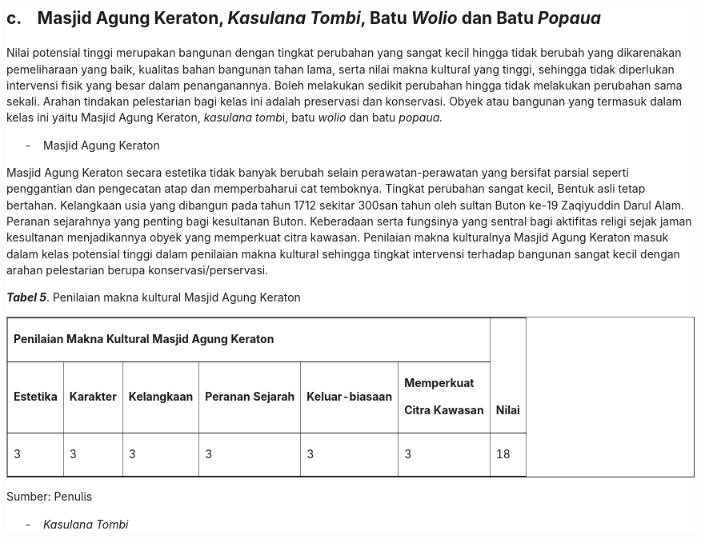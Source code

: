<h2><a name="bookmark38"></a><span class="font13" style="font-weight:bold;"><a name="bookmark39"></a>c. &nbsp;&nbsp;&nbsp;Masjid Agung Keraton, </span><span class="font13" style="font-weight:bold;font-style:italic;">Kasulana Tombi</span><span class="font13" style="font-weight:bold;">, Batu </span><span class="font13" style="font-weight:bold;font-style:italic;">Wolio</span><span class="font13" style="font-weight:bold;"> dan Batu </span><span class="font13" style="font-weight:bold;font-style:italic;">Popaua</span></h2></li></ul>
<p><span class="font13">Nilai potensial tinggi merupakan bangunan dengan tingkat perubahan yang sangat kecil hingga tidak berubah yang dikarenakan pemeliharaan yang baik, kualitas bahan bangunan tahan lama, serta nilai makna kultural yang tinggi, sehingga tidak diperlukan intervensi fisik yang besar dalam penanganannya. Boleh melakukan sedikit perubahan hingga tidak melakukan perubahan sama sekali. Arahan tindakan pelestarian bagi kelas ini adalah preservasi dan konservasi. Obyek atau bangunan yang termasuk dalam kelas ini yaitu Masjid Agung Keraton, </span><span class="font13" style="font-style:italic;">kasulana tomb</span><span class="font13">i, batu </span><span class="font13" style="font-style:italic;">wolio</span><span class="font13"> dan batu </span><span class="font13" style="font-style:italic;">popaua.</span></p>
<ul style="list-style:none;"><li>
<p><span class="font13">- &nbsp;&nbsp;&nbsp;Masjid Agung Keraton</span></p></li></ul>
<p><span class="font13">Masjid Agung Keraton secara estetika tidak banyak berubah selain perawatan-perawatan yang bersifat parsial seperti penggantian dan pengecatan atap dan memperbaharui cat temboknya. Tingkat perubahan sangat kecil, Bentuk asli tetap bertahan. Kelangkaan usia yang dibangun pada tahun 1712 sekitar 300san tahun oleh sultan Buton ke-19 Zaqiyuddin Darul Alam. Peranan sejarahnya yang penting bagi kesultanan Buton. Keberadaan serta fungsinya yang sentral bagi aktifitas religi sejak jaman kesultanan menjadikannya obyek yang memperkuat citra kawasan. Penilaian makna kulturalnya Masjid Agung Keraton masuk dalam kelas potensial tinggi dalam penilaian makna kultural sehingga tingkat intervensi terhadap bangunan sangat kecil dengan arahan pelestarian berupa konservasi/perservasi.</span></p>
<p><span class="font1" style="font-weight:bold;font-style:italic;">Tabel 5</span><span class="font1">. Penilaian makna kultural Masjid Agung Keraton</span></p>
<table border="1">
<tr><td colspan="6" style="vertical-align:bottom;">
<p><span class="font0" style="font-weight:bold;">Penilaian Makna Kultural Masjid Agung Keraton</span></p></td><td rowspan="2" style="vertical-align:bottom;">
<p><span class="font0" style="font-weight:bold;">Nilai</span></p></td></tr>
<tr><td style="vertical-align:middle;">
<p><span class="font0" style="font-weight:bold;">Estetika</span></p></td><td style="vertical-align:middle;">
<p><span class="font0" style="font-weight:bold;">Karakter</span></p></td><td style="vertical-align:middle;">
<p><span class="font0" style="font-weight:bold;">Kelangkaan</span></p></td><td style="vertical-align:middle;">
<p><span class="font0" style="font-weight:bold;">Peranan Sejarah</span></p></td><td style="vertical-align:middle;">
<p><span class="font0" style="font-weight:bold;">Keluar-biasaan</span></p></td><td style="vertical-align:middle;">
<p><span class="font0" style="font-weight:bold;">Memperkuat</span></p>
<p><span class="font0" style="font-weight:bold;">Citra Kawasan</span></p></td></tr>
<tr><td style="vertical-align:middle;">
<p><span class="font1">3</span></p></td><td style="vertical-align:middle;">
<p><span class="font1">3</span></p></td><td style="vertical-align:middle;">
<p><span class="font1">3</span></p></td><td style="vertical-align:middle;">
<p><span class="font1">3</span></p></td><td style="vertical-align:middle;">
<p><span class="font1">3</span></p></td><td style="vertical-align:middle;">
<p><span class="font1">3</span></p></td><td style="vertical-align:middle;">
<p><span class="font1">18</span></p></td></tr>
</table>
<p><span class="font1">Sumber: Penulis</span></p>
<ul style="list-style:none;"><li>
<p><span class="font13">-</span><span class="font13" style="font-style:italic;"> &nbsp;&nbsp;&nbsp;Kasulana Tombi</span></p></li></ul>